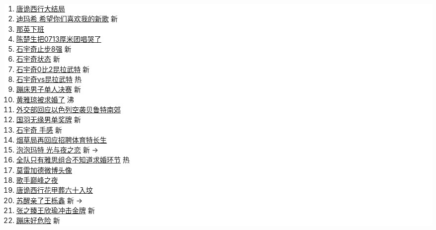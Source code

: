 1. [唐诡西行大结局](https://s.weibo.com//weibo?q=%23%E5%94%90%E8%AF%A1%E8%A5%BF%E8%A1%8C%E5%A4%A7%E7%BB%93%E5%B1%80%23&t=31&band_rank=47&Refer=top)
1. [迪玛希 希望你们喜欢我的新歌](https://s.weibo.com//weibo?q=%E8%BF%AA%E7%8E%9B%E5%B8%8C%20%20%E5%B8%8C%E6%9C%9B%E4%BD%A0%E4%BB%AC%E5%96%9C%E6%AC%A2%E6%88%91%E7%9A%84%E6%96%B0%E6%AD%8C&t=31&band_rank=48&Refer=top)
   新
1. [那英下班](https://s.weibo.com//weibo?q=%E9%82%A3%E8%8B%B1%E4%B8%8B%E7%8F%AD&t=31&band_rank=49&Refer=top)
1. [陈楚生把0713厚米团唱哭了](https://s.weibo.com//weibo?q=%E9%99%88%E6%A5%9A%E7%94%9F%E6%8A%8A0713%E5%8E%9A%E7%B1%B3%E5%9B%A2%E5%94%B1%E5%93%AD%E4%BA%86&t=31&band_rank=50&Refer=top)
1. [石宇奇止步8强](https://s.weibo.com//weibo?q=%23%E7%9F%B3%E5%AE%87%E5%A5%87%E6%AD%A2%E6%AD%A58%E5%BC%BA%23&t=31&band_rank=1&Refer=top)
   新
1. [石宇奇状态](https://s.weibo.com//weibo?q=%E7%9F%B3%E5%AE%87%E5%A5%87%E7%8A%B6%E6%80%81&t=31&band_rank=2&Refer=top)
   新
1. [石宇奇0比2昆拉武特](https://s.weibo.com//weibo?q=%23%E7%9F%B3%E5%AE%87%E5%A5%870%E6%AF%942%E6%98%86%E6%8B%89%E6%AD%A6%E7%89%B9%23&t=31&band_rank=3&Refer=top)
   新
1. [石宇奇vs昆拉武特](https://s.weibo.com//weibo?q=%23%E7%9F%B3%E5%AE%87%E5%A5%87vs%E6%98%86%E6%8B%89%E6%AD%A6%E7%89%B9%23&t=31&band_rank=4&Refer=top)
   热
1. [蹦床男子单人决赛](https://s.weibo.com//weibo?q=%23%E8%B9%A6%E5%BA%8A%E7%94%B7%E5%AD%90%E5%8D%95%E4%BA%BA%E5%86%B3%E8%B5%9B%23&t=31&band_rank=5&Refer=top)
   新
1. [黄雅琼被求婚了](https://s.weibo.com//weibo?q=%23%E9%BB%84%E9%9B%85%E7%90%BC%E8%A2%AB%E6%B1%82%E5%A9%9A%E4%BA%86%23&t=31&band_rank=6&Refer=top)
   沸
1. [外交部回应以色列空袭贝鲁特南郊](https://s.weibo.com//weibo?q=%23%E5%A4%96%E4%BA%A4%E9%83%A8%E5%9B%9E%E5%BA%94%E4%BB%A5%E8%89%B2%E5%88%97%E7%A9%BA%E8%A2%AD%E8%B4%9D%E9%B2%81%E7%89%B9%E5%8D%97%E9%83%8A%23&t=31&band_rank=10&Refer=top)
1. [国羽无缘男单奖牌](https://s.weibo.com//weibo?q=%23%E5%9B%BD%E7%BE%BD%E6%97%A0%E7%BC%98%E7%94%B7%E5%8D%95%E5%A5%96%E7%89%8C%23&t=31&band_rank=11&Refer=top)
   新
1. [石宇奇 手感](https://s.weibo.com//weibo?q=%E7%9F%B3%E5%AE%87%E5%A5%87%20%E6%89%8B%E6%84%9F&t=31&band_rank=12&Refer=top)
   新
1. [烟草局再回应招聘体育特长生](https://s.weibo.com//weibo?q=%23%E7%83%9F%E8%8D%89%E5%B1%80%E5%86%8D%E5%9B%9E%E5%BA%94%E6%8B%9B%E8%81%98%E4%BD%93%E8%82%B2%E7%89%B9%E9%95%BF%E7%94%9F%23&t=31&band_rank=13&Refer=top)
1. [泡泡玛特 光与夜之恋](https://s.weibo.com//weibo?q=%E6%B3%A1%E6%B3%A1%E7%8E%9B%E7%89%B9%20%E5%85%89%E4%B8%8E%E5%A4%9C%E4%B9%8B%E6%81%8B&t=31&band_rank=14&Refer=top)
   新 ->
1. [全队只有雅思组合不知道求婚环节](https://s.weibo.com//weibo?q=%23%E5%85%A8%E9%98%9F%E5%8F%AA%E6%9C%89%E9%9B%85%E6%80%9D%E7%BB%84%E5%90%88%E4%B8%8D%E7%9F%A5%E9%81%93%E6%B1%82%E5%A9%9A%E7%8E%AF%E8%8A%82%23&t=31&band_rank=16&Refer=top)
   热
1. [莫雷加德微博头像](https://s.weibo.com//weibo?q=%23%E8%8E%AB%E9%9B%B7%E5%8A%A0%E5%BE%B7%E5%BE%AE%E5%8D%9A%E5%A4%B4%E5%83%8F%23&t=31&band_rank=17&Refer=top)
1. [歌手巅峰之夜](https://s.weibo.com//weibo?q=%E6%AD%8C%E6%89%8B%E5%B7%85%E5%B3%B0%E4%B9%8B%E5%A4%9C&t=31&band_rank=18&Refer=top)
1. [唐诡西行花甲葬六十入坟](https://s.weibo.com//weibo?q=%E5%94%90%E8%AF%A1%E8%A5%BF%E8%A1%8C%E8%8A%B1%E7%94%B2%E8%91%AC%E5%85%AD%E5%8D%81%E5%85%A5%E5%9D%9F&t=31&band_rank=19&Refer=top)
1. [苏醒亲了王栎鑫](https://s.weibo.com//weibo?q=%E8%8B%8F%E9%86%92%E4%BA%B2%E4%BA%86%E7%8E%8B%E6%A0%8E%E9%91%AB&t=31&band_rank=20&Refer=top)
   新 ->
1. [张之臻王欣瑜冲击金牌](https://s.weibo.com//weibo?q=%23%E5%BC%A0%E4%B9%8B%E8%87%BB%E7%8E%8B%E6%AC%A3%E7%91%9C%E5%86%B2%E5%87%BB%E9%87%91%E7%89%8C%23&t=31&band_rank=21&Refer=top)
   新
1. [蹦床好危险](https://s.weibo.com//weibo?q=%E8%B9%A6%E5%BA%8A%E5%A5%BD%E5%8D%B1%E9%99%A9&t=31&band_rank=22&Refer=top)
   新